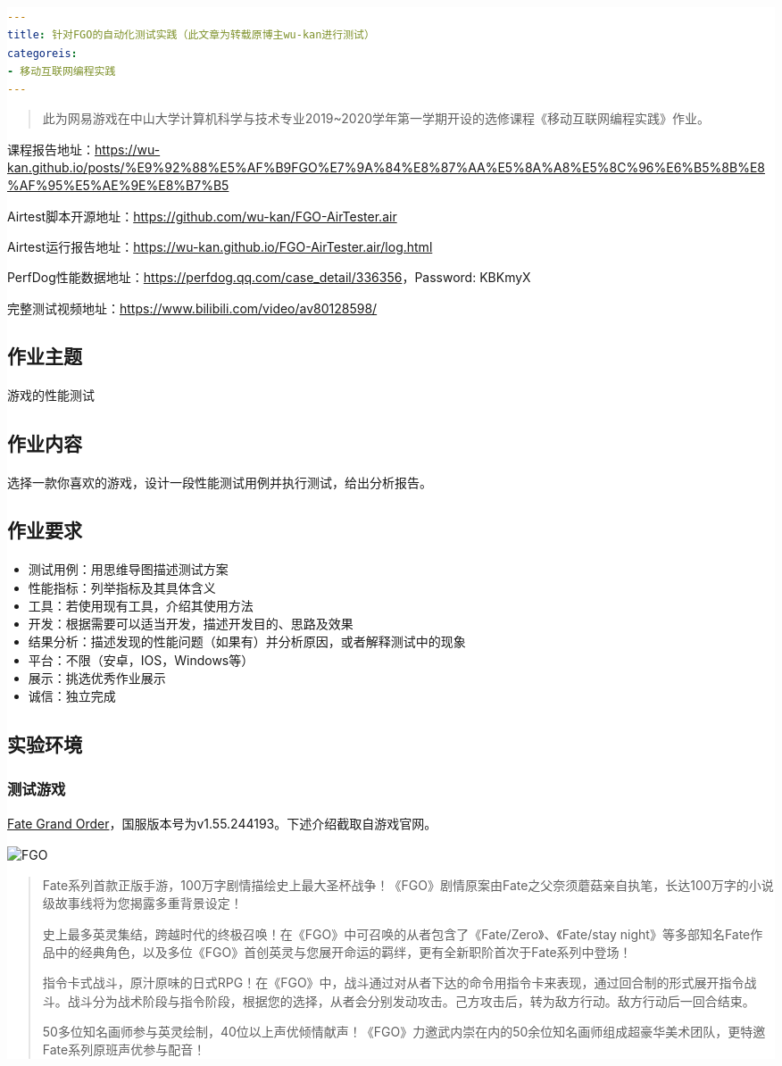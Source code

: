 ```yaml
---
title: 针对FGO的自动化测试实践（此文章为转载原博主wu-kan进行测试）
categoreis:
- 移动互联网编程实践
---
```

> 此为网易游戏在中山大学计算机科学与技术专业2019~2020学年第一学期开设的选修课程《移动互联网编程实践》作业。

课程报告地址：<https://wu-kan.github.io/posts/%E9%92%88%E5%AF%B9FGO%E7%9A%84%E8%87%AA%E5%8A%A8%E5%8C%96%E6%B5%8B%E8%AF%95%E5%AE%9E%E8%B7%B5>

Airtest脚本开源地址：<https://github.com/wu-kan/FGO-AirTester.air>

Airtest运行报告地址：<https://wu-kan.github.io/FGO-AirTester.air/log.html>

PerfDog性能数据地址：<https://perfdog.qq.com/case_detail/336356>，Password: KBKmyX

完整测试视频地址：<https://www.bilibili.com/video/av80128598/>

## 作业主题

游戏的性能测试

## 作业内容

选择一款你喜欢的游戏，设计一段性能测试用例并执行测试，给出分析报告。

## 作业要求

- 测试用例：用思维导图描述测试方案
- 性能指标：列举指标及其具体含义
- 工具：若使用现有工具，介绍其使用方法
- 开发：根据需要可以适当开发，描述开发目的、思路及效果
- 结果分析：描述发现的性能问题（如果有）并分析原因，或者解释测试中的现象
- 平台：不限（安卓，IOS，Windows等）
- 展示：挑选优秀作业展示
- 诚信：独立完成

## 实验环境

### 测试游戏

[Fate Grand Order](https://game.bilibili.com/fgo/)，国服版本号为v1.55.244193。下述介绍截取自游戏官网。

![FGO](https://static.biligame.com/fgo/gw/pc/img/world/world1.jpg)

> Fate系列首款正版手游，100万字剧情描绘史上最大圣杯战争！《FGO》剧情原案由Fate之父奈须蘑菇亲自执笔，长达100万字的小说级故事线将为您揭露多重背景设定！
>
> 史上最多英灵集结，跨越时代的终极召唤！在《FGO》中可召唤的从者包含了《Fate/Zero》、《Fate/stay night》等多部知名Fate作品中的经典角色，以及多位《FGO》首创英灵与您展开命运的羁绊，更有全新职阶首次于Fate系列中登场！
>
> 指令卡式战斗，原汁原味的日式RPG！在《FGO》中，战斗通过对从者下达的命令用指令卡来表现，通过回合制的形式展开指令战斗。战斗分为战术阶段与指令阶段，根据您的选择，从者会分别发动攻击。己方攻击后，转为敌方行动。敌方行动后一回合结束。
>
> 50多位知名画师参与英灵绘制，40位以上声优倾情献声！《FGO》力邀武内崇在内的50余位知名画师组成超豪华美术团队，更特邀Fate系列原班声优参与配音！
